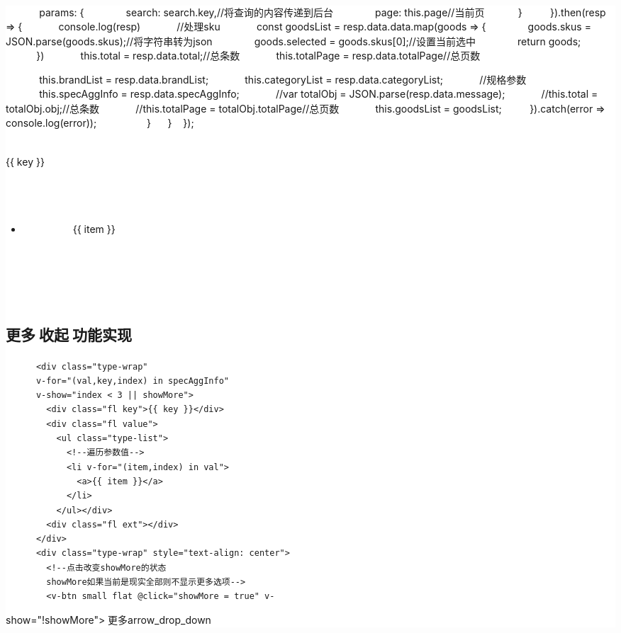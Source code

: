             params: {
              search: search.key,//将查询的内容传递到后台
              page: this.page//当前页
           }
         }).then(resp => {
            console.log(resp)
            //处理sku
            const goodsList = resp.data.data.map(goods => {
              goods.skus = JSON.parse(goods.skus);//将字符串转为json
              goods.selected = goods.skus[0];//设置当前选中
              return goods;
           })
            this.total = resp.data.total;//总条数
            this.totalPage = resp.data.totalPage//总页数

            this.brandList = resp.data.brandList;
            this.categoryList = resp.data.categoryList;
            //规格参数
            this.specAggInfo = resp.data.specAggInfo;
            //var totalObj = JSON.parse(resp.data.message);
            //this.total = totalObj.obj;//总条数
            //this.totalPage = totalObj.totalPage//总页数
            this.goodsList = goodsList;
         }).catch(error => console.log(error));
         
       }
     }
   });
  </script>
          <div class="type-wrap" v-for="(val,key,index) in
specAggInfo">
            <div class="fl key">{{ key }}</div>
            <div class="fl value">
              <ul class="type-list">
                
                <li v-for="(item,index) in val">
                  <a>{{ item }}</a>
                </li>
              </ul>
            </div>
            <div class="fl ext"></div>
          </div>

## 更多 收起 功能实现



          <div class="type-wrap"
          v-for="(val,key,index) in specAggInfo"
          v-show="index < 3 || showMore">
            <div class="fl key">{{ key }}</div>
            <div class="fl value">
              <ul class="type-list">
                <!--遍历参数值-->
                <li v-for="(item,index) in val">
                  <a>{{ item }}</a>
                </li>
              </ul></div>
            <div class="fl ext"></div>
          </div>
          <div class="type-wrap" style="text-align: center">
            <!--点击改变showMore的状态
            showMore如果当前是现实全部则不显示更多选项-->
            <v-btn small flat @click="showMore = true" v-
show="!showMore">
             更多<v-icon>arrow_drop_down</v-icon>